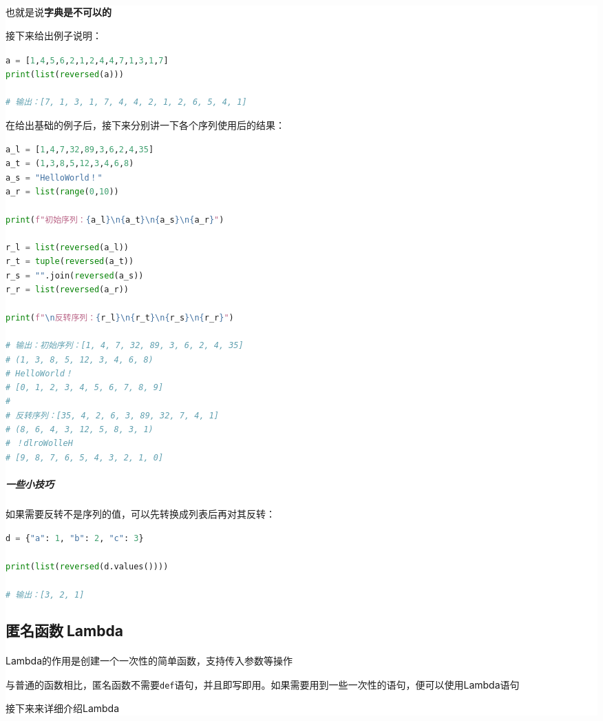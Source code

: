 也就是说**字典是不可以的**

接下来给出例子说明：
``` Python
a = [1,4,5,6,2,1,2,4,4,7,1,3,1,7]
print(list(reversed(a)))

# 输出：[7, 1, 3, 1, 7, 4, 4, 2, 1, 2, 6, 5, 4, 1]
```

在给出基础的例子后，接下来分别讲一下各个序列使用后的结果：
``` Python
a_l = [1,4,7,32,89,3,6,2,4,35]
a_t = (1,3,8,5,12,3,4,6,8)
a_s = "HelloWorld！"
a_r = list(range(0,10))

print(f"初始序列：{a_l}\n{a_t}\n{a_s}\n{a_r}")

r_l = list(reversed(a_l))
r_t = tuple(reversed(a_t))
r_s = "".join(reversed(a_s))
r_r = list(reversed(a_r))

print(f"\n反转序列：{r_l}\n{r_t}\n{r_s}\n{r_r}")

# 输出：初始序列：[1, 4, 7, 32, 89, 3, 6, 2, 4, 35]
# (1, 3, 8, 5, 12, 3, 4, 6, 8)
# HelloWorld！
# [0, 1, 2, 3, 4, 5, 6, 7, 8, 9]
# 
# 反转序列：[35, 4, 2, 6, 3, 89, 32, 7, 4, 1]
# (8, 6, 4, 3, 12, 5, 8, 3, 1)
# ！dlroWolleH
# [9, 8, 7, 6, 5, 4, 3, 2, 1, 0]
```
##### 一些小技巧
如果需要反转不是序列的值，可以先转换成列表后再对其反转：
``` Python
d = {"a": 1, "b": 2, "c": 3}

print(list(reversed(d.values())))

# 输出：[3, 2, 1]
```


## 匿名函数 Lambda
Lambda的作用是创建一个一次性的简单函数，支持传入参数等操作

与普通的函数相比，匿名函数不需要`def`语句，并且即写即用。如果需要用到一些一次性的语句，便可以使用Lambda语句

接下来来详细介绍Lambda
